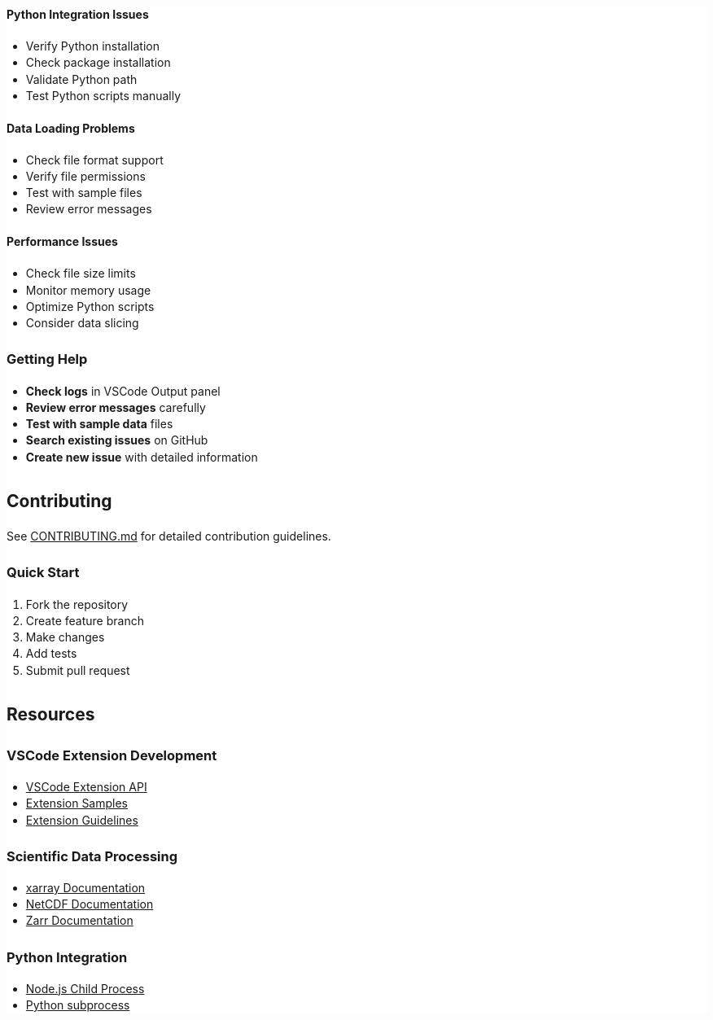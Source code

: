 #### Python Integration Issues

- Verify Python installation
- Check package installation
- Validate Python path
- Test Python scripts manually

#### Data Loading Problems

- Check file format support
- Verify file permissions
- Test with sample files
- Review error messages

#### Performance Issues

- Check file size limits
- Monitor memory usage
- Optimize Python scripts
- Consider data slicing

### Getting Help

- **Check logs** in VSCode Output panel
- **Review error messages** carefully
- **Test with sample data** files
- **Search existing issues** on GitHub
- **Create new issue** with detailed information

## Contributing

See [CONTRIBUTING.md](CONTRIBUTING.md) for detailed contribution guidelines.

### Quick Start

1. Fork the repository
2. Create feature branch
3. Make changes
4. Add tests
5. Submit pull request

## Resources

### VSCode Extension Development

- [VSCode Extension API](https://code.visualstudio.com/api)
- [Extension Samples](https://github.com/Microsoft/vscode-extension-samples)
- [Extension Guidelines](https://code.visualstudio.com/api/extension-guides/overview)

### Scientific Data Processing

- [xarray Documentation](https://xarray.pydata.org/)
- [NetCDF Documentation](https://www.unidata.ucar.edu/software/netcdf/)
- [Zarr Documentation](https://zarr.readthedocs.io/)

### Python Integration

- [Node.js Child Process](https://nodejs.org/api/child_process.html)
- [Python subprocess](https://docs.python.org/3/library/subprocess.html)
